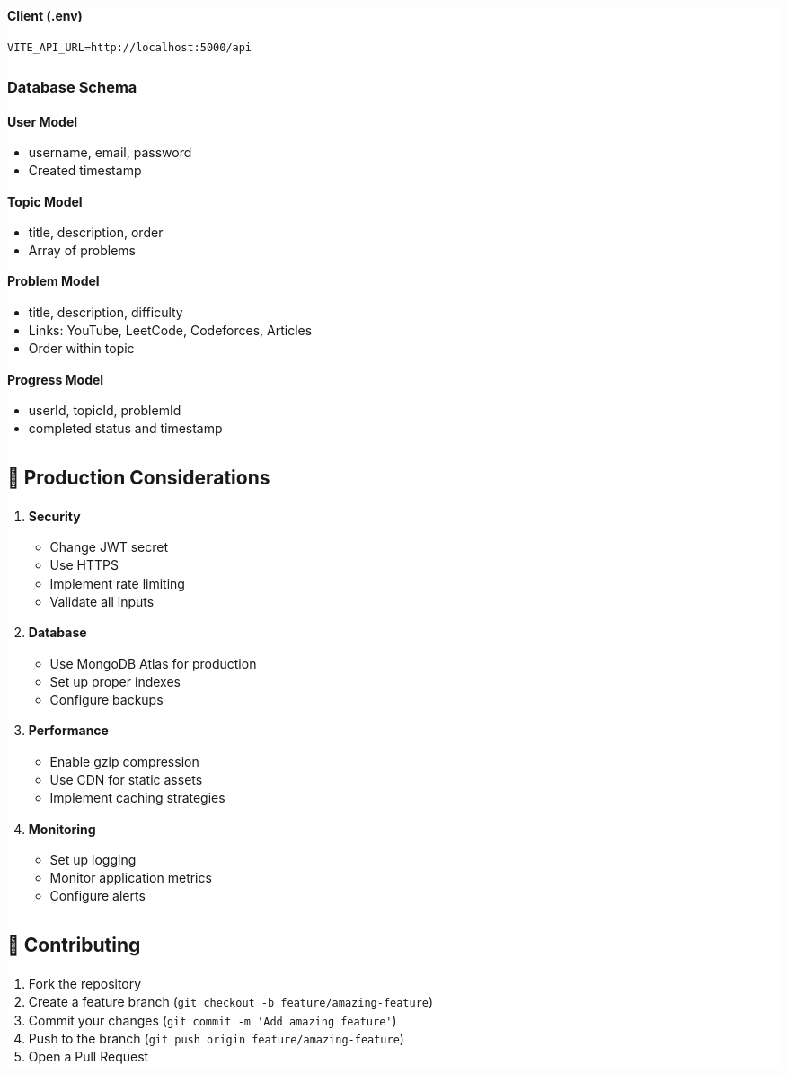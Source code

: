 **Client (.env)**
```env
VITE_API_URL=http://localhost:5000/api
```

### Database Schema

**User Model**
- username, email, password
- Created timestamp

**Topic Model**
- title, description, order
- Array of problems

**Problem Model**
- title, description, difficulty
- Links: YouTube, LeetCode, Codeforces, Articles
- Order within topic

**Progress Model**
- userId, topicId, problemId
- completed status and timestamp

## 🚀 Production Considerations

1. **Security**
   - Change JWT secret
   - Use HTTPS
   - Implement rate limiting
   - Validate all inputs

2. **Database**
   - Use MongoDB Atlas for production
   - Set up proper indexes
   - Configure backups

3. **Performance**
   - Enable gzip compression
   - Use CDN for static assets
   - Implement caching strategies

4. **Monitoring**
   - Set up logging
   - Monitor application metrics
   - Configure alerts

## 🤝 Contributing

1. Fork the repository
2. Create a feature branch (`git checkout -b feature/amazing-feature`)
3. Commit your changes (`git commit -m 'Add amazing feature'`)
4. Push to the branch (`git push origin feature/amazing-feature`)
5. Open a Pull Request
